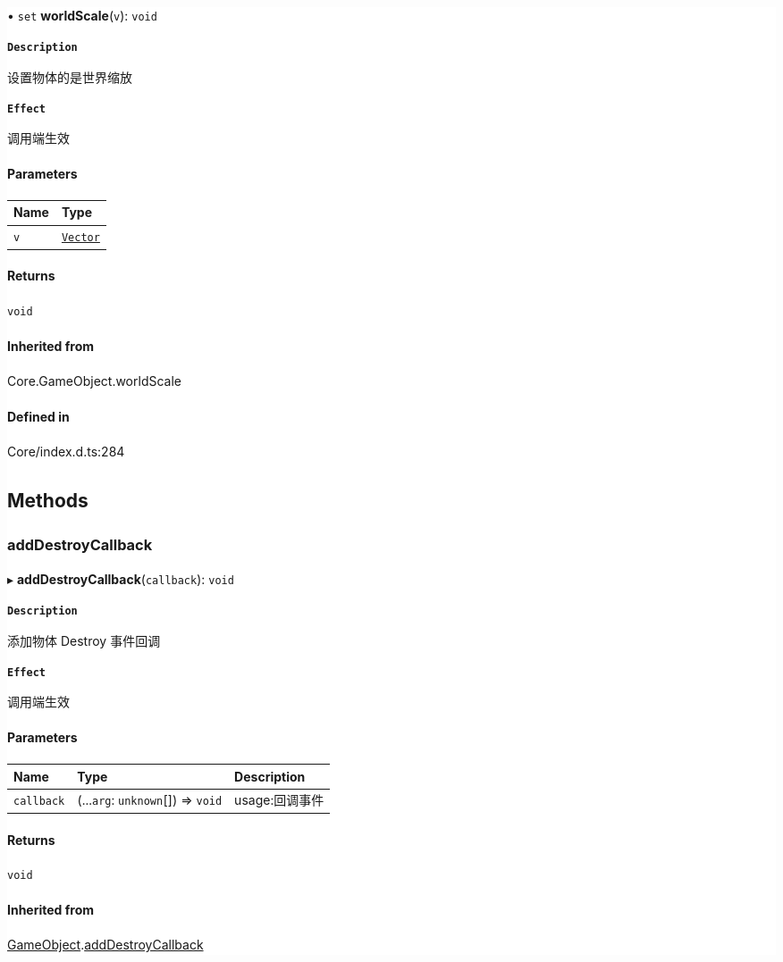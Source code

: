 • `set` **worldScale**(`v`): `void`

**`Description`**

设置物体的是世界缩放

**`Effect`**

调用端生效

#### Parameters

| Name | Type                            |
| :--- | :------------------------------ |
| `v`  | [`Vector`](Type.Type.Vector.md) |

#### Returns

`void`

#### Inherited from

Core.GameObject.worldScale

#### Defined in

Core/index.d.ts:284

## Methods

### addDestroyCallback

▸ **addDestroyCallback**(`callback`): `void`

**`Description`**

添加物体 Destroy 事件回调

**`Effect`**

调用端生效

#### Parameters

| Name       | Type                              | Description    |
| :--------- | :-------------------------------- | :------------- |
| `callback` | (...`arg`: `unknown`[]) => `void` | usage:回调事件 |

#### Returns

`void`

#### Inherited from

[GameObject](Core.Core.GameObject.md).[addDestroyCallback](Core.Core.GameObject.md#adddestroycallback)
